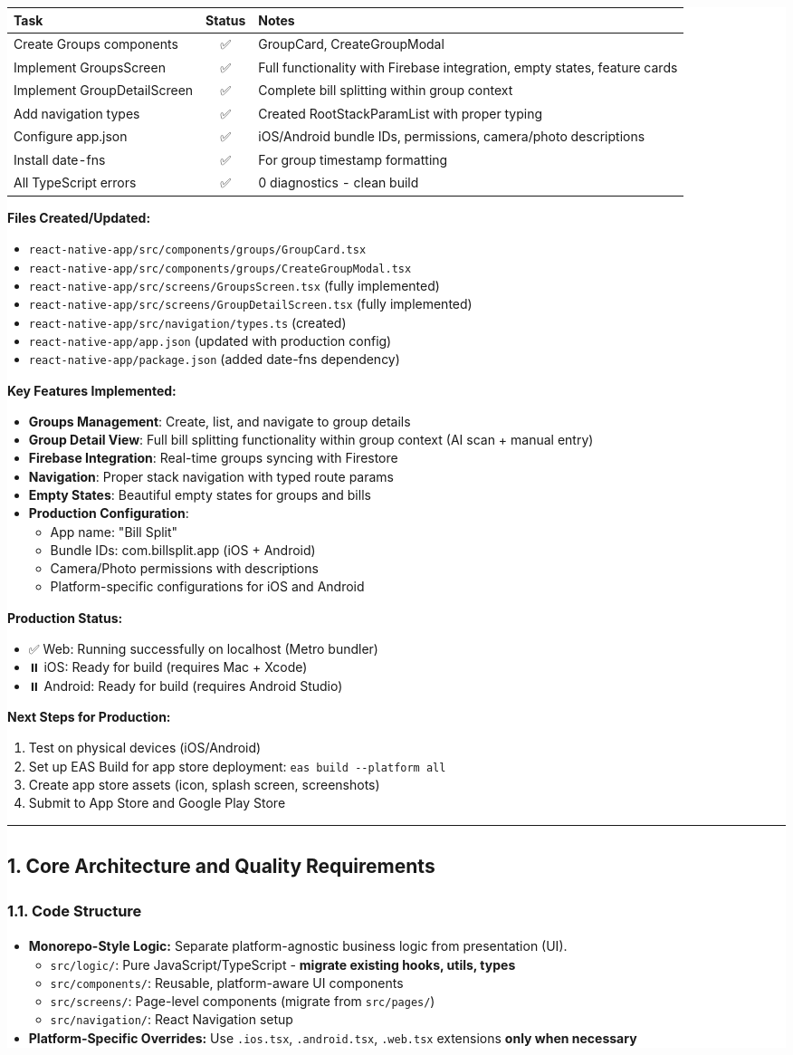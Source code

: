 | Task | Status | Notes |
| :--- | :----: | :---- |
| Create Groups components | ✅ | GroupCard, CreateGroupModal |
| Implement GroupsScreen | ✅ | Full functionality with Firebase integration, empty states, feature cards |
| Implement GroupDetailScreen | ✅ | Complete bill splitting within group context |
| Add navigation types | ✅ | Created RootStackParamList with proper typing |
| Configure app.json | ✅ | iOS/Android bundle IDs, permissions, camera/photo descriptions |
| Install date-fns | ✅ | For group timestamp formatting |
| All TypeScript errors | ✅ | 0 diagnostics - clean build |

**Files Created/Updated:**
- `react-native-app/src/components/groups/GroupCard.tsx`
- `react-native-app/src/components/groups/CreateGroupModal.tsx`
- `react-native-app/src/screens/GroupsScreen.tsx` (fully implemented)
- `react-native-app/src/screens/GroupDetailScreen.tsx` (fully implemented)
- `react-native-app/src/navigation/types.ts` (created)
- `react-native-app/app.json` (updated with production config)
- `react-native-app/package.json` (added date-fns dependency)

**Key Features Implemented:**
- **Groups Management**: Create, list, and navigate to group details
- **Group Detail View**: Full bill splitting functionality within group context (AI scan + manual entry)
- **Firebase Integration**: Real-time groups syncing with Firestore
- **Navigation**: Proper stack navigation with typed route params
- **Empty States**: Beautiful empty states for groups and bills
- **Production Configuration**:
  - App name: "Bill Split"
  - Bundle IDs: com.billsplit.app (iOS + Android)
  - Camera/Photo permissions with descriptions
  - Platform-specific configurations for iOS and Android

**Production Status:**
- ✅ Web: Running successfully on localhost (Metro bundler)
- ⏸️ iOS: Ready for build (requires Mac + Xcode)
- ⏸️ Android: Ready for build (requires Android Studio)

**Next Steps for Production:**
1. Test on physical devices (iOS/Android)
2. Set up EAS Build for app store deployment: `eas build --platform all`
3. Create app store assets (icon, splash screen, screenshots)
4. Submit to App Store and Google Play Store

---

## 1. Core Architecture and Quality Requirements

### 1.1. Code Structure
* **Monorepo-Style Logic:** Separate platform-agnostic business logic from presentation (UI).
    * `src/logic/`: Pure JavaScript/TypeScript - **migrate existing hooks, utils, types**
    * `src/components/`: Reusable, platform-aware UI components
    * `src/screens/`: Page-level components (migrate from `src/pages/`)
    * `src/navigation/`: React Navigation setup
* **Platform-Specific Overrides:** Use `.ios.tsx`, `.android.tsx`, `.web.tsx` extensions **only when necessary**
